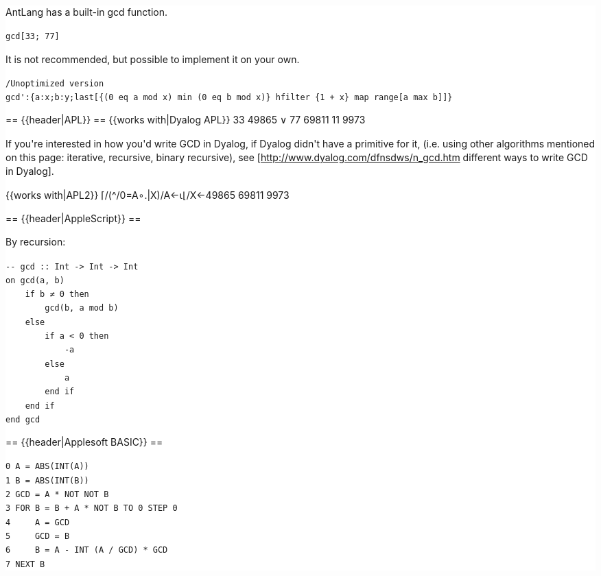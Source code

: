 AntLang has a built-in gcd function.

```AntLang
gcd[33; 77]
```


It is not recommended, but possible to implement it on your own.

```AntLang
/Unoptimized version
gcd':{a:x;b:y;last[{(0 eq a mod x) min (0 eq b mod x)} hfilter {1 + x} map range[a max b]]}
```


== {{header|APL}} ==
{{works with|Dyalog APL}}
        33 49865 ∨ 77 69811 
 11 9973

If you're interested in how you'd write GCD in Dyalog, if Dyalog didn't have a primitive for it, (i.e. using other algorithms mentioned on this page: iterative, recursive, binary recursive), see [http://www.dyalog.com/dfnsdws/n_gcd.htm different ways to write GCD in Dyalog].

{{works with|APL2}}
        ⌈/(^/0=A∘.|X)/A←⍳⌊/X←49865 69811 
 9973


== {{header|AppleScript}} ==


By recursion:


```AppleScript
-- gcd :: Int -> Int -> Int
on gcd(a, b)
    if b ≠ 0 then
        gcd(b, a mod b)
    else
        if a < 0 then
            -a
        else
            a
        end if
    end if
end gcd

```


== {{header|Applesoft BASIC}} ==

```ApplesoftBasic
0 A = ABS(INT(A))
1 B = ABS(INT(B))
2 GCD = A * NOT NOT B
3 FOR B = B + A * NOT B TO 0 STEP 0
4     A = GCD
5     GCD = B
6     B = A - INT (A / GCD) * GCD
7 NEXT B
```
